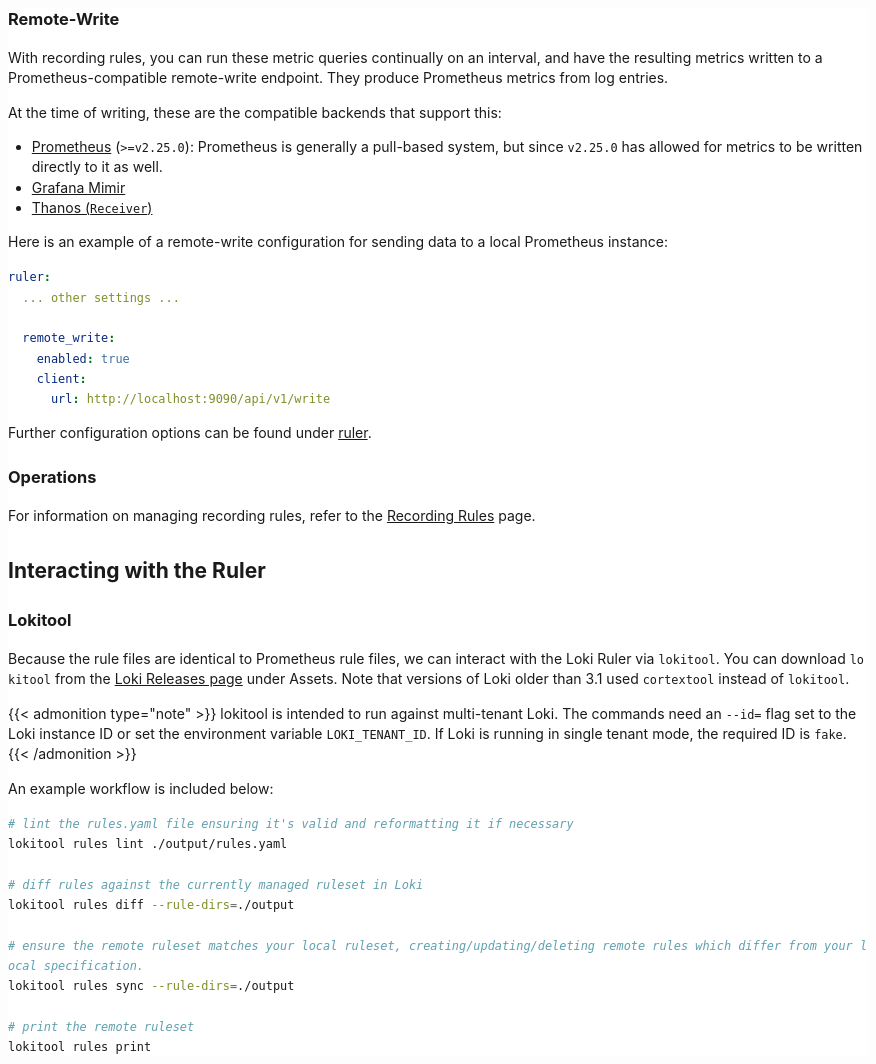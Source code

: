 ### Remote-Write

With recording rules, you can run these metric queries continually on an interval, and have the resulting metrics written
to a Prometheus-compatible remote-write endpoint. They produce Prometheus metrics from log entries.

At the time of writing, these are the compatible backends that support this:

- [Prometheus](https://prometheus.io/docs/prometheus/latest/disabled_features/#remote-write-receiver) (`>=v2.25.0`):
  Prometheus is generally a pull-based system, but since `v2.25.0` has allowed for metrics to be written directly to it as well.
- [Grafana Mimir](https://grafana.com/docs/mimir/<MIMIR_VERSION>/references/http-api/#remote-write)
- [Thanos (`Receiver`)](https://thanos.io/tip/components/receive.md/)

Here is an example of a remote-write configuration for sending data to a local Prometheus instance:

```yaml
ruler:
  ... other settings ...

  remote_write:
    enabled: true
    client:
      url: http://localhost:9090/api/v1/write
```

Further configuration options can be found under [ruler](https://grafana.com/docs/loki/<LOKI_VERSION>/configure/#ruler).

### Operations

For information on managing recording rules, refer to the [Recording Rules](https://grafana.com/docs/loki/<LOKI_VERSION>/operations/recording-rules/) page.

## Interacting with the Ruler

### Lokitool

Because the rule files are identical to Prometheus rule files, we can interact with the Loki Ruler via `lokitool`. You can download `lokitool` from the [Loki Releases page](https://github.com/grafana/loki/releases) under Assets. Note that versions of Loki older than 3.1 used `cortextool` instead of `lokitool`.

{{< admonition type="note" >}}
lokitool is intended to run against multi-tenant Loki. The commands need an `--id=` flag set to the Loki instance ID or set the environment variable `LOKI_TENANT_ID`. If Loki is running in single tenant mode, the required ID is `fake`.
{{< /admonition >}}

An example workflow is included below:

```sh
# lint the rules.yaml file ensuring it's valid and reformatting it if necessary
lokitool rules lint ./output/rules.yaml

# diff rules against the currently managed ruleset in Loki
lokitool rules diff --rule-dirs=./output

# ensure the remote ruleset matches your local ruleset, creating/updating/deleting remote rules which differ from your local specification.
lokitool rules sync --rule-dirs=./output

# print the remote ruleset
lokitool rules print
```
